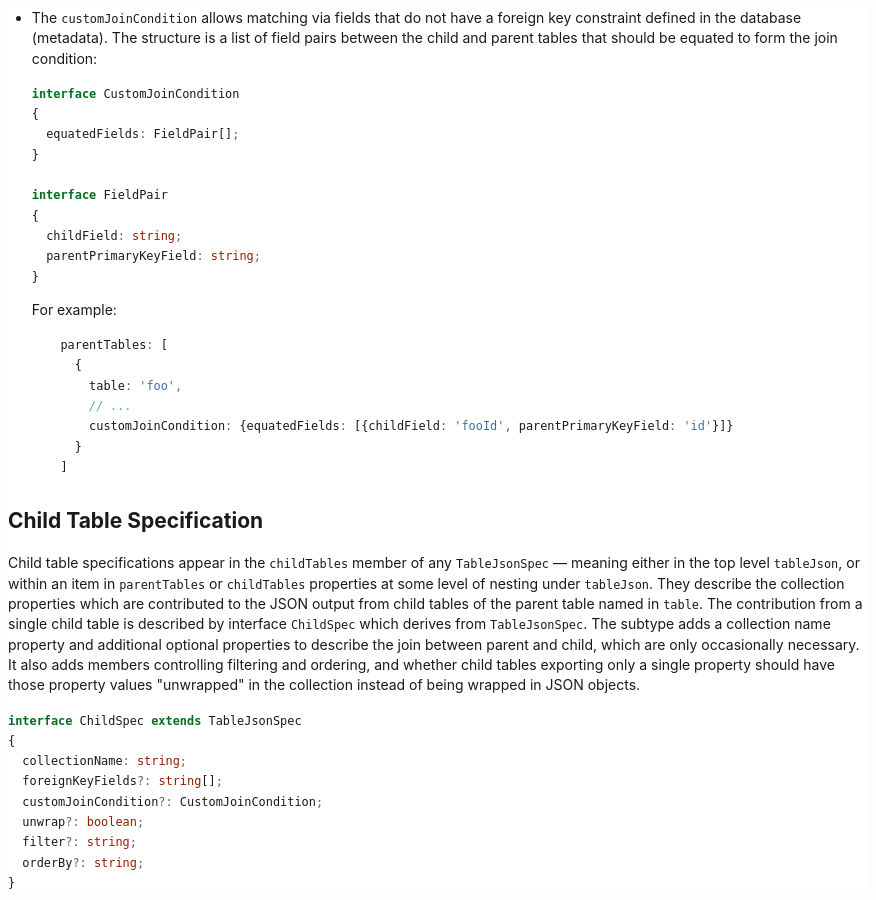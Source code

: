 
- The `customJoinCondition` allows matching via fields that do not have a foreign key constraint
defined in the database (metadata). The structure is a list of field pairs between the child and
parent tables that should be equated to form the join condition:

  ```typescript
  interface CustomJoinCondition
  {
    equatedFields: FieldPair[];
  }

  interface FieldPair
  {
    childField: string;
    parentPrimaryKeyField: string;
  }
  ```
  For example:
  ```typescript
      parentTables: [
        {
          table: 'foo',
          // ...
          customJoinCondition: {equatedFields: [{childField: 'fooId', parentPrimaryKeyField: 'id'}]}
        }
      ]
  ```

## Child Table Specification

Child table specifications appear in the `childTables` member of any `TableJsonSpec` &mdash;
meaning either in the top level `tableJson`, or within an item in `parentTables` or `childTables`
properties at some level of nesting under `tableJson`. They describe the collection properties
which are contributed to the JSON output from child tables of the parent table named in `table`.
The contribution from a single child table is described by interface `ChildSpec` which derives
from `TableJsonSpec`. The subtype adds a collection name property and additional optional properties
to describe the join between parent and child, which are only occasionally necessary. It also adds
members controlling filtering and ordering, and whether child tables exporting only a single property
should have those property values "unwrapped" in the collection instead of being wrapped in JSON objects.


```typescript
interface ChildSpec extends TableJsonSpec
{
  collectionName: string;
  foreignKeyFields?: string[];
  customJoinCondition?: CustomJoinCondition;
  unwrap?: boolean;
  filter?: string;
  orderBy?: string;
}
```
